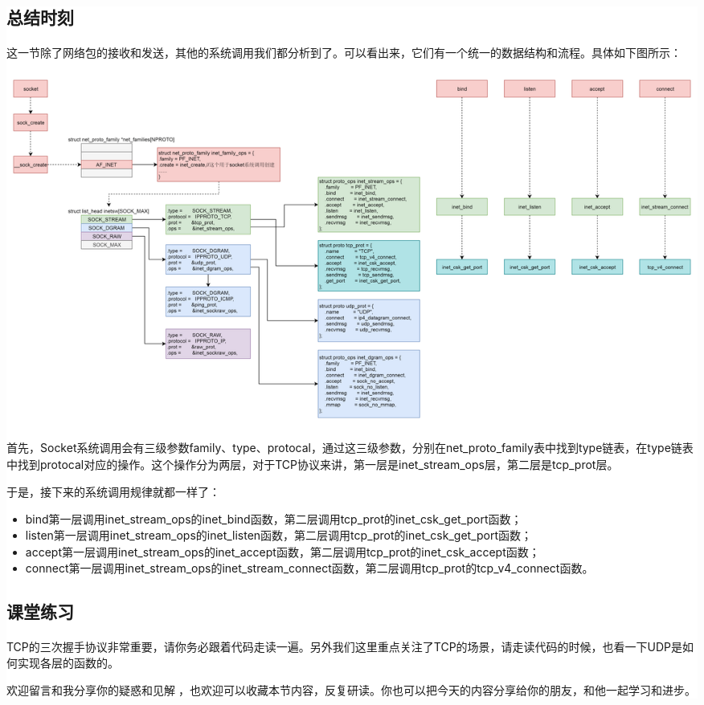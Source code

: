 ## 总结时刻

这一节除了网络包的接收和发送，其他的系统调用我们都分析到了。可以看出来，它们有一个统一的数据结构和流程。具体如下图所示：

![](./httpsstatic001geekbangorgresourceimagec0d8c028381cf45d65d3f148e57408d26bd8.png)

首先，Socket系统调用会有三级参数family、type、protocal，通过这三级参数，分别在net\_proto\_family表中找到type链表，在type链表中找到protocal对应的操作。这个操作分为两层，对于TCP协议来讲，第一层是inet\_stream\_ops层，第二层是tcp\_prot层。

于是，接下来的系统调用规律就都一样了：

* bind第一层调用inet\_stream\_ops的inet\_bind函数，第二层调用tcp\_prot的inet\_csk\_get\_port函数；
* listen第一层调用inet\_stream\_ops的inet\_listen函数，第二层调用tcp\_prot的inet\_csk\_get\_port函数；
* accept第一层调用inet\_stream\_ops的inet\_accept函数，第二层调用tcp\_prot的inet\_csk\_accept函数；
* connect第一层调用inet\_stream\_ops的inet\_stream\_connect函数，第二层调用tcp\_prot的tcp\_v4\_connect函数。

## 课堂练习

TCP的三次握手协议非常重要，请你务必跟着代码走读一遍。另外我们这里重点关注了TCP的场景，请走读代码的时候，也看一下UDP是如何实现各层的函数的。

欢迎留言和我分享你的疑惑和见解 ，也欢迎可以收藏本节内容，反复研读。你也可以把今天的内容分享给你的朋友，和他一起学习和进步。